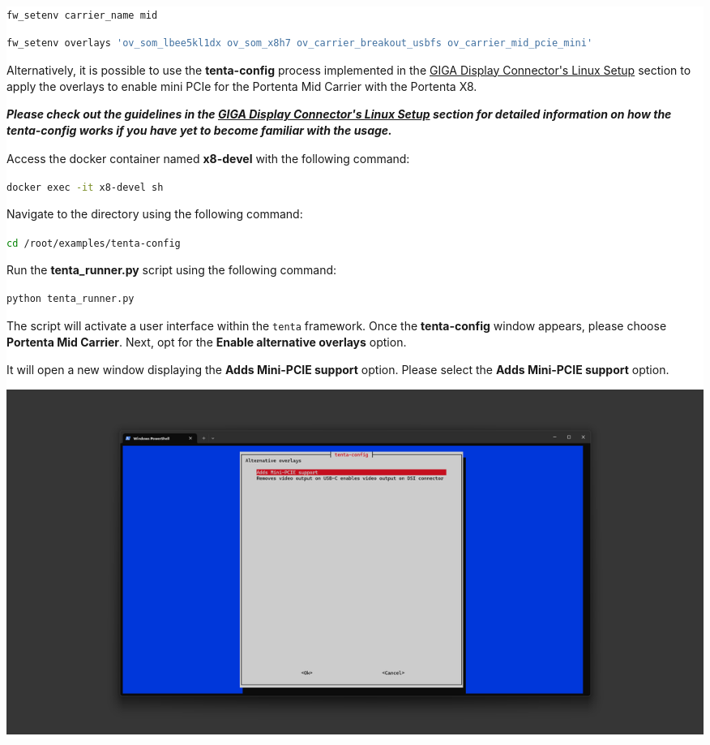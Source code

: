```bash
fw_setenv carrier_name mid
```

```bash
fw_setenv overlays 'ov_som_lbee5kl1dx ov_som_x8h7 ov_carrier_breakout_usbfs ov_carrier_mid_pcie_mini'
```

Alternatively, it is possible to use the **tenta-config** process implemented in the [GIGA Display Connector's Linux Setup](#using-linux-1) section to apply the overlays to enable mini PCIe for the Portenta Mid Carrier with the Portenta X8.

***Please check out the guidelines in the [GIGA Display Connector's Linux Setup](#using-linux-1) section for detailed information on how the __tenta-config__ works if you have yet to become familiar with the usage.***

Access the docker container named **x8-devel** with the following command:

```bash
docker exec -it x8-devel sh
```

Navigate to the directory using the following command:

```bash
cd /root/examples/tenta-config
```

Run the **tenta_runner.py** script using the following command:

```bash
python tenta_runner.py
```

The script will activate a user interface within the `tenta` framework. Once the **tenta-config** window appears, please choose **Portenta Mid Carrier**. Next, opt for the **Enable alternative overlays** option.

It will open a new window displaying the **Adds Mini-PCIE support** option. Please select the **Adds Mini-PCIE support** option.

![Portenta Mid Carrier mPCIe Overlay Configuration - Mini PCIe](assets/portentaMIDcarrier_mpcie_1.png)
